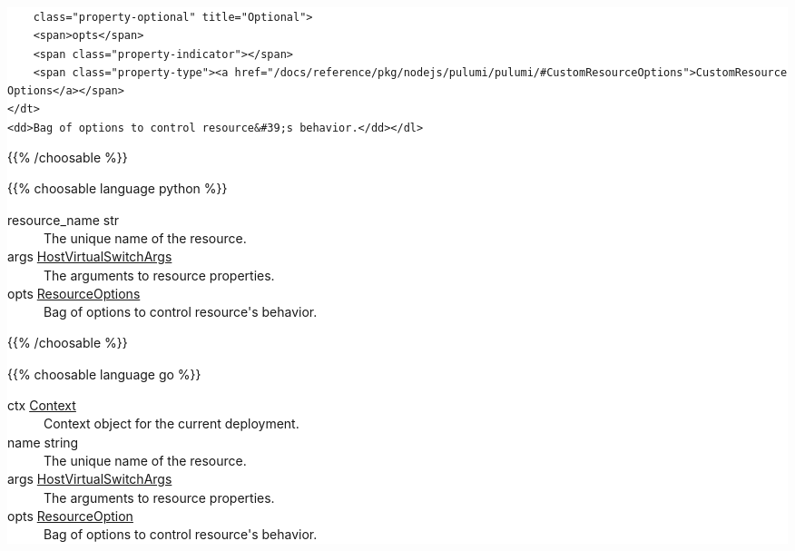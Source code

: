         class="property-optional" title="Optional">
        <span>opts</span>
        <span class="property-indicator"></span>
        <span class="property-type"><a href="/docs/reference/pkg/nodejs/pulumi/pulumi/#CustomResourceOptions">CustomResourceOptions</a></span>
    </dt>
    <dd>Bag of options to control resource&#39;s behavior.</dd></dl>

{{% /choosable %}}

{{% choosable language python %}}

<dl class="resources-properties"><dt
        class="property-required" title="Required">
        <span>resource_name</span>
        <span class="property-indicator"></span>
        <span class="property-type">str</span>
    </dt>
    <dd>The unique name of the resource.</dd><dt
        class="property-required" title="Required">
        <span>args</span>
        <span class="property-indicator"></span>
        <span class="property-type"><a href="#inputs">HostVirtualSwitchArgs</a></span>
    </dt>
    <dd>The arguments to resource properties.</dd><dt
        class="property-optional" title="Optional">
        <span>opts</span>
        <span class="property-indicator"></span>
        <span class="property-type"><a href="/docs/reference/pkg/python/pulumi/#pulumi.ResourceOptions">ResourceOptions</a></span>
    </dt>
    <dd>Bag of options to control resource&#39;s behavior.</dd></dl>

{{% /choosable %}}

{{% choosable language go %}}

<dl class="resources-properties"><dt
        class="property-optional" title="Optional">
        <span>ctx</span>
        <span class="property-indicator"></span>
        <span class="property-type"><a href="https://pkg.go.dev/github.com/pulumi/pulumi/sdk/v3/go/pulumi?tab=doc#Context">Context</a></span>
    </dt>
    <dd>Context object for the current deployment.</dd><dt
        class="property-required" title="Required">
        <span>name</span>
        <span class="property-indicator"></span>
        <span class="property-type">string</span>
    </dt>
    <dd>The unique name of the resource.</dd><dt
        class="property-required" title="Required">
        <span>args</span>
        <span class="property-indicator"></span>
        <span class="property-type"><a href="#inputs">HostVirtualSwitchArgs</a></span>
    </dt>
    <dd>The arguments to resource properties.</dd><dt
        class="property-optional" title="Optional">
        <span>opts</span>
        <span class="property-indicator"></span>
        <span class="property-type"><a href="https://pkg.go.dev/github.com/pulumi/pulumi/sdk/v3/go/pulumi?tab=doc#ResourceOption">ResourceOption</a></span>
    </dt>
    <dd>Bag of options to control resource&#39;s behavior.</dd></dl>
